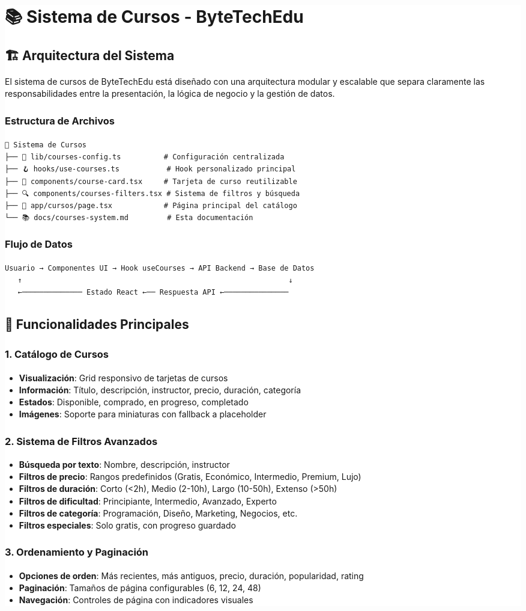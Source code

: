 # 📚 Sistema de Cursos - ByteTechEdu

## 🏗️ **Arquitectura del Sistema**

El sistema de cursos de ByteTechEdu está diseñado con una arquitectura modular y escalable que separa claramente las responsabilidades entre la presentación, la lógica de negocio y la gestión de datos.

### **Estructura de Archivos**

```
📁 Sistema de Cursos
├── 📄 lib/courses-config.ts          # Configuración centralizada
├── 🪝 hooks/use-courses.ts           # Hook personalizado principal
├── 🧩 components/course-card.tsx     # Tarjeta de curso reutilizable
├── 🔍 components/courses-filters.tsx # Sistema de filtros y búsqueda
├── 📱 app/cursos/page.tsx            # Página principal del catálogo
└── 📚 docs/courses-system.md         # Esta documentación
```

### **Flujo de Datos**

```
Usuario → Componentes UI → Hook useCourses → API Backend → Base de Datos
   ↑                                                              ↓
   ←────────────── Estado React ←── Respuesta API ←───────────────
```

## 🎯 **Funcionalidades Principales**

### **1. Catálogo de Cursos**
- **Visualización**: Grid responsivo de tarjetas de cursos
- **Información**: Título, descripción, instructor, precio, duración, categoría
- **Estados**: Disponible, comprado, en progreso, completado
- **Imágenes**: Soporte para miniaturas con fallback a placeholder

### **2. Sistema de Filtros Avanzados**
- **Búsqueda por texto**: Nombre, descripción, instructor
- **Filtros de precio**: Rangos predefinidos (Gratis, Económico, Intermedio, Premium, Lujo)
- **Filtros de duración**: Corto (<2h), Medio (2-10h), Largo (10-50h), Extenso (>50h)
- **Filtros de dificultad**: Principiante, Intermedio, Avanzado, Experto
- **Filtros de categoría**: Programación, Diseño, Marketing, Negocios, etc.
- **Filtros especiales**: Solo gratis, con progreso guardado

### **3. Ordenamiento y Paginación**
- **Opciones de orden**: Más recientes, más antiguos, precio, duración, popularidad, rating
- **Paginación**: Tamaños de página configurables (6, 12, 24, 48)
- **Navegación**: Controles de página con indicadores visuales
